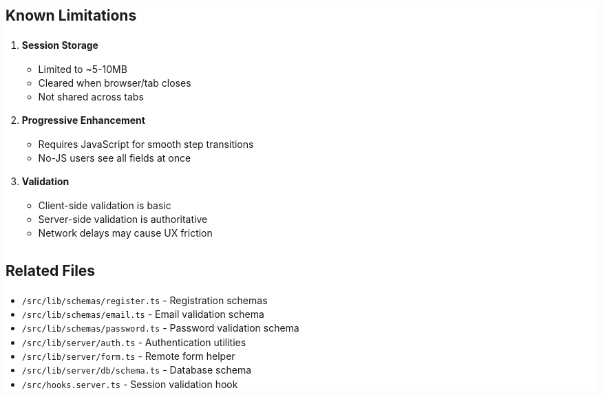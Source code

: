 ## Known Limitations

1. **Session Storage**
   - Limited to ~5-10MB
   - Cleared when browser/tab closes
   - Not shared across tabs

2. **Progressive Enhancement**
   - Requires JavaScript for smooth step transitions
   - No-JS users see all fields at once

3. **Validation**
   - Client-side validation is basic
   - Server-side validation is authoritative
   - Network delays may cause UX friction

## Related Files

- `/src/lib/schemas/register.ts` - Registration schemas
- `/src/lib/schemas/email.ts` - Email validation schema
- `/src/lib/schemas/password.ts` - Password validation schema
- `/src/lib/server/auth.ts` - Authentication utilities
- `/src/lib/server/form.ts` - Remote form helper
- `/src/lib/server/db/schema.ts` - Database schema
- `/src/hooks.server.ts` - Session validation hook
